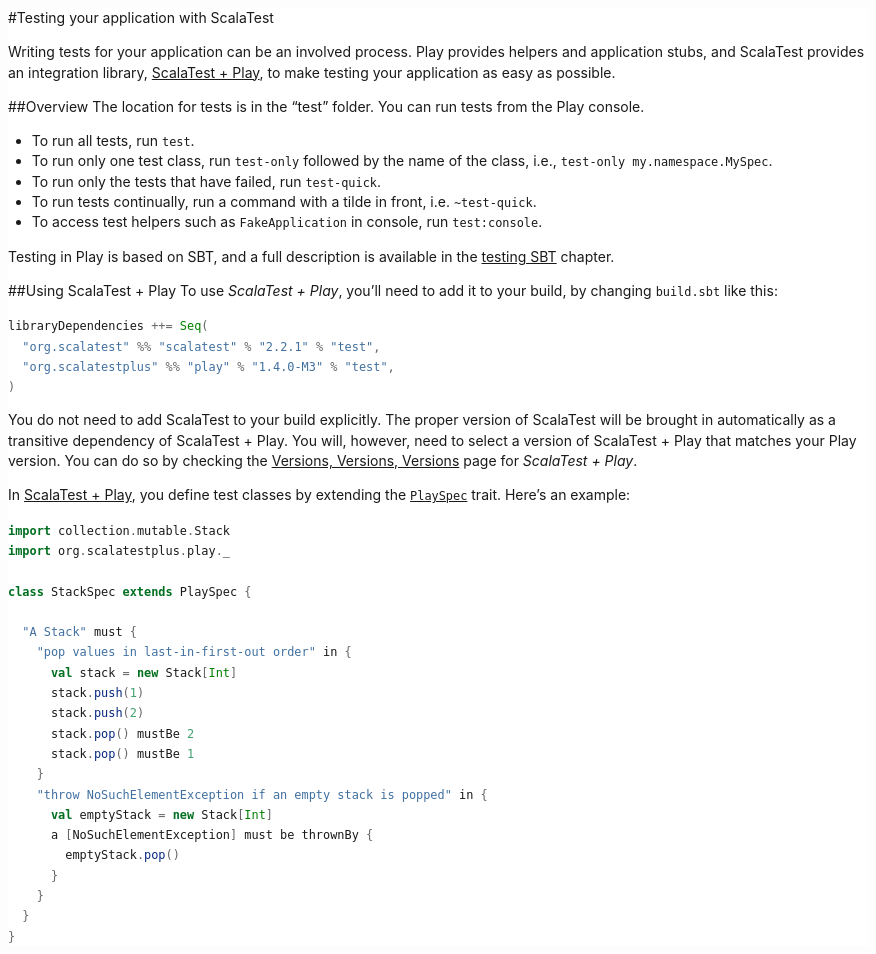 #Testing your application with ScalaTest

Writing tests for your application can be an involved process. Play provides helpers and application stubs, and ScalaTest provides an integration library, [ScalaTest + Play](http://scalatest.org/plus/play), to make testing your application as easy as possible.


##Overview
The location for tests is in the “test” folder.
You can run tests from the Play console.

* To run all tests, run `test`.
* To run only one test class, run `test-only` followed by the name of the class, i.e., `test-only my.namespace.MySpec`.
* To run only the tests that have failed, run `test-quick`.
* To run tests continually, run a command with a tilde in front, i.e. `~test-quick`.
* To access test helpers such as `FakeApplication` in console, run `test:console`.

Testing in Play is based on SBT, and a full description is available in the [testing SBT](http://www.scala-sbt.org/0.13.0/docs/Detailed-Topics/Testing) chapter.


##Using ScalaTest + Play
To use *ScalaTest + Play*, you’ll need to add it to your build, by changing `build.sbt` like this:

```sbt
libraryDependencies ++= Seq(
  "org.scalatest" %% "scalatest" % "2.2.1" % "test",
  "org.scalatestplus" %% "play" % "1.4.0-M3" % "test",
)
```

You do not need to add ScalaTest to your build explicitly. The proper version of ScalaTest will be brought in automatically as a transitive dependency of ScalaTest + Play. You will, however, need to select a version of ScalaTest + Play that matches your Play version. You can do so by checking the [Versions, Versions, Versions](http://www.scalatest.org/plus/play/versions) page for *ScalaTest + Play*.

In [ScalaTest + Play](http://scalatest.org/plus/play), you define test classes by extending the [`PlaySpec`](http://doc.scalatest.org/plus-play/1.0.0/index.html#org.scalatestplus.play.PlaySpec) trait. Here’s an example:

```scala
import collection.mutable.Stack
import org.scalatestplus.play._

class StackSpec extends PlaySpec {

  "A Stack" must {
    "pop values in last-in-first-out order" in {
      val stack = new Stack[Int]
      stack.push(1)
      stack.push(2)
      stack.pop() mustBe 2
      stack.pop() mustBe 1
    }
    "throw NoSuchElementException if an empty stack is popped" in {
      val emptyStack = new Stack[Int]
      a [NoSuchElementException] must be thrownBy {
        emptyStack.pop()
      }
    }
  }
}
```
